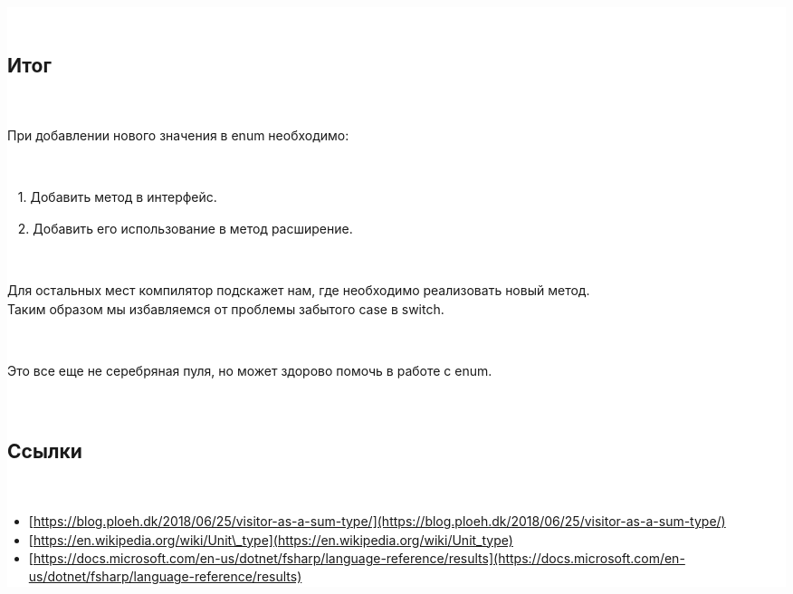   
<br>

Итог
----

<br>
  

При добавлении нового значения в enum необходимо:

  
<br>

&nbsp;&nbsp; 1.  Добавить метод в интерфейс.


&nbsp;&nbsp; 2.  Добавить его использование в метод расширение.

  
<br>

Для остальных мест компилятор подскажет нам, где необходимо реализовать новый метод.  
Таким образом мы избавляемся от проблемы забытого case в switch.

  
<br>

Это все еще не серебряная пуля, но может здорово помочь в работе с enum.

  
<br>

Ссылки
------

<br>
  

*   [https://blog.ploeh.dk/2018/06/25/visitor-as-a-sum-type/](https://blog.ploeh.dk/2018/06/25/visitor-as-a-sum-type/)
*   [https://en.wikipedia.org/wiki/Unit\_type](https://en.wikipedia.org/wiki/Unit_type)
*   [https://docs.microsoft.com/en-us/dotnet/fsharp/language-reference/results](https://docs.microsoft.com/en-us/dotnet/fsharp/language-reference/results)
